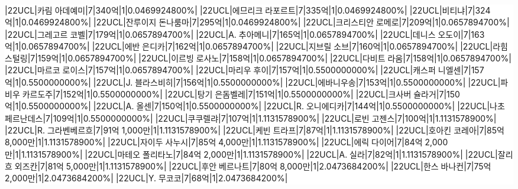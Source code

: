 |22UCL|카림 아데예미|7|340억|1|0.0469924800%|
|22UCL|에므리크 라포르트|7|335억|1|0.0469924800%|
|22UCL|비티냐|7|324억|1|0.0469924800%|
|22UCL|잔루이지 돈나룸마|7|295억|1|0.0469924800%|
|22UCL|크리스티안 로메로|7|209억|1|0.0657894700%|
|22UCL|그레고르 코벨|7|179억|1|0.0657894700%|
|22UCL|A. 추아메니|7|165억|1|0.0657894700%|
|22UCL|데니스 오도이|7|163억|1|0.0657894700%|
|22UCL|에반 은디카|7|162억|1|0.0657894700%|
|22UCL|지브릴 소브|7|160억|1|0.0657894700%|
|22UCL|라힘 스털링|7|159억|1|0.0657894700%|
|22UCL|이르빙 로사노|7|158억|1|0.0657894700%|
|22UCL|다비트 라움|7|158억|1|0.0657894700%|
|22UCL|마르코 로이스|7|157억|1|0.0657894700%|
|22UCL|마리우 후이|7|157억|1|0.5500000000%|
|22UCL|캐스퍼 니엘센|7|157억|1|0.5500000000%|
|22UCL|J. 블라스비히|7|156억|1|0.5500000000%|
|22UCL|에바니우송|7|153억|1|0.5500000000%|
|22UCL|파비우 카르도주|7|152억|1|0.5500000000%|
|22UCL|탕기 은돔벨레|7|151억|1|0.5500000000%|
|22UCL|크사버 슐라거|7|150억|1|0.5500000000%|
|22UCL|A. 올센|7|150억|1|0.5500000000%|
|22UCL|R. 오니에디카|7|144억|1|0.5500000000%|
|22UCL|나초 페르난데스|7|109억|1|0.5500000000%|
|22UCL|쿠쿠렐랴|7|107억|1|1.1131578900%|
|22UCL|로빈 고젠스|7|100억|1|1.1131578900%|
|22UCL|R. 그라벤베르흐|7|91억 1,000만|1|1.1131578900%|
|22UCL|케빈 트라프|7|87억|1|1.1131578900%|
|22UCL|호아킨 코레아|7|85억 8,000만|1|1.1131578900%|
|22UCL|자이두 사누시|7|85억 4,000만|1|1.1131578900%|
|22UCL|에릭 다이어|7|84억 2,000만|1|1.1131578900%|
|22UCL|마테오 폴리타노|7|84억 2,000만|1|1.1131578900%|
|22UCL|A. 실라|7|82억|1|1.1131578900%|
|22UCL|잘리흐 외즈칸|7|81억 5,000만|1|1.1131578900%|
|22UCL|후안 베르나트|7|80억 8,000만|1|2.0473684200%|
|22UCL|한스 바나컨|7|75억 2,000만|1|2.0473684200%|
|22UCL|Y. 무코코|7|68억|1|2.0473684200%|